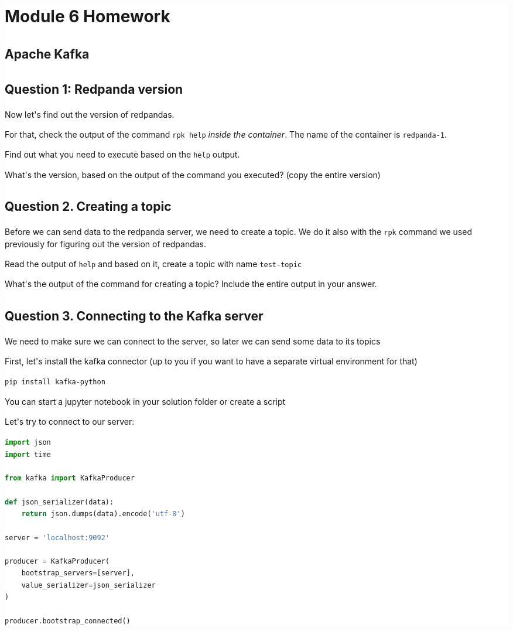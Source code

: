 # Module 6 Homework
## Apache Kafka

## Question 1: Redpanda version

Now let's find out the version of redpandas. 

For that, check the output of the command `rpk help` _inside the container_. The name of the container is `redpanda-1`.

Find out what you need to execute based on the `help` output.

What's the version, based on the output of the command you executed? (copy the entire version)


## Question 2. Creating a topic

Before we can send data to the redpanda server, we
need to create a topic. We do it also with the `rpk`
command we used previously for figuring out the version of 
redpandas.

Read the output of `help` and based on it, create a topic with name `test-topic` 

What's the output of the command for creating a topic? Include the entire output in your answer.


## Question 3. Connecting to the Kafka server

We need to make sure we can connect to the server, so
later we can send some data to its topics

First, let's install the kafka connector (up to you if you
want to have a separate virtual environment for that)

```bash
pip install kafka-python
```

You can start a jupyter notebook in your solution folder or
create a script

Let's try to connect to our server:

```python
import json
import time 

from kafka import KafkaProducer

def json_serializer(data):
    return json.dumps(data).encode('utf-8')

server = 'localhost:9092'

producer = KafkaProducer(
    bootstrap_servers=[server],
    value_serializer=json_serializer
)

producer.bootstrap_connected()
```
